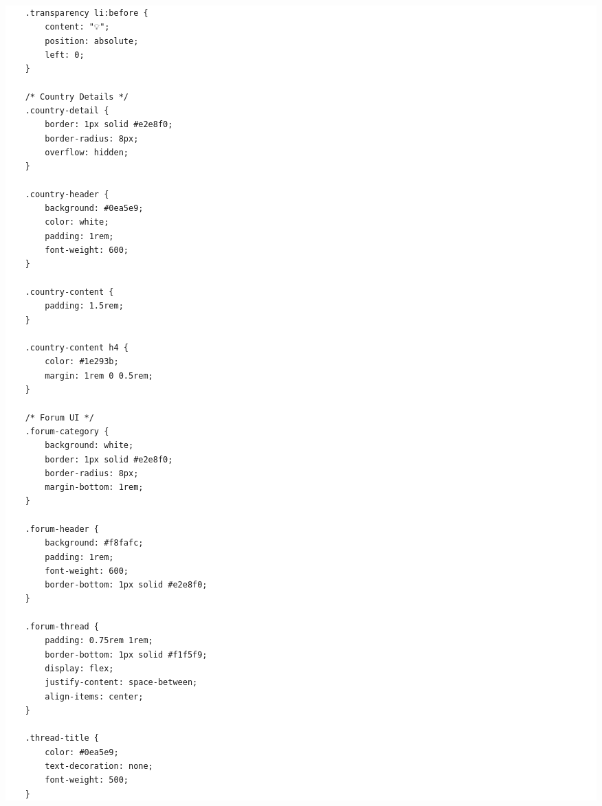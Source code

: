         .transparency li:before {
            content: "💡";
            position: absolute;
            left: 0;
        }

        /* Country Details */
        .country-detail {
            border: 1px solid #e2e8f0;
            border-radius: 8px;
            overflow: hidden;
        }

        .country-header {
            background: #0ea5e9;
            color: white;
            padding: 1rem;
            font-weight: 600;
        }

        .country-content {
            padding: 1.5rem;
        }

        .country-content h4 {
            color: #1e293b;
            margin: 1rem 0 0.5rem;
        }

        /* Forum UI */
        .forum-category {
            background: white;
            border: 1px solid #e2e8f0;
            border-radius: 8px;
            margin-bottom: 1rem;
        }

        .forum-header {
            background: #f8fafc;
            padding: 1rem;
            font-weight: 600;
            border-bottom: 1px solid #e2e8f0;
        }

        .forum-thread {
            padding: 0.75rem 1rem;
            border-bottom: 1px solid #f1f5f9;
            display: flex;
            justify-content: space-between;
            align-items: center;
        }

        .thread-title {
            color: #0ea5e9;
            text-decoration: none;
            font-weight: 500;
        }
